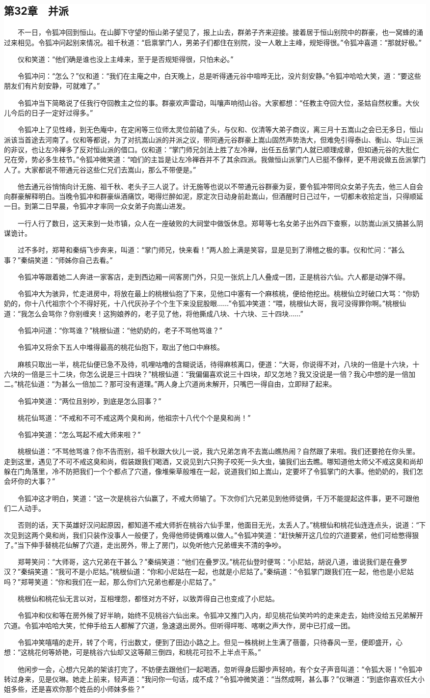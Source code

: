 ## 第32章　并派

　　不一日，令狐冲回到恒山。在山脚下守望的恒山弟子望见了，报上山去，群弟子齐来迎接。接着居于恒山别院中的群豪，也一窝蜂的涌过来相见。令狐冲问起别来情况。祖千秋道：“启禀掌门人，男弟子们都住在别院，没一人敢上主峰，规矩得很。”令狐冲喜道：“那就好极。”

　　仪和笑道：“他们确是谁也没上主峰来，至于是否规矩得很，只怕未必。”

　　令狐冲问：“怎么？”仪和道：“我们在主庵之中，白天晚上，总是听得通元谷中喧哗无比，没片刻安静。”令狐冲哈哈大笑，道：“要这些朋友们有片刻安静，可就难了。”

　　令狐冲当下简略说了任我行夺回教主之位的事。群豪欢声雷动，叫嚷声响彻山谷。大家都想：“任教主夺回大位，圣姑自然权重。大伙儿今后的日子一定好过得多。”

　　令狐冲上了见性峰，到无色庵中，在定闲等三位师太灵位前磕了头，与仪和、仪清等大弟子商议，离三月十五嵩山之会已无多日，恒山派该当首途去河南了。仪和等都说，为了对抗嵩山派的并派之议，带同通元谷群豪上嵩山固然声势浩大，但难免引得泰山、衡山、华山三派的非议，也让左冷禅多了反对恒山派的借口。仪和道：“掌门师兄剑法上胜了左冷禅，出任五岳掌门人就已顺理成章，但如通元谷的大批仁兄在旁，势必多生枝节。”令狐冲微笑道：“咱们的主旨是让左冷禅吞并不了其余四派。我做恒山派掌门人已挺不像样，更不用说做五岳派掌门人了。大家都说不带通元谷这些仁兄们去嵩山，那么不带便是。”

　　他去通元谷悄悄向计无施、祖千秋、老头子三人说了。计无施等也说以不带通元谷群豪为妥，要令狐冲带同众女弟子先去，他三人自会向群豪解释明白。当晚令狐冲和群豪纵酒痛饮，喝得烂醉如泥，原定次日动身前赴嵩山，但酒醒时日己过午，一切都未收拾定当，只得顺延一日。到第二日早晨，令狐冲才率同一众女弟子向嵩山进发。

　　一行人行了数日，这天来到一处市镇，众人在一座破败的大祠堂中做饭休息。郑萼等七名女弟子出外四下查察，以防嵩山派又搞甚么阴谋诡计。

　　过不多时，郑萼和秦绢飞步奔来，叫道：“掌门师兄，快来看！”两人脸上满是笑容，显是见到了滑稽之极的事。仪和忙问：“甚么事？”秦绢笑道：“师姊你自己去看。”

　　令狐冲等跟着她二人奔进一家客店，走到西边厢一间客房门外，只见一张炕上几人叠成一团，正是桃谷六仙。六人都是动弹不得。

　　令狐冲大为骇异，忙走进房中，将放在最上的桃根仙抱了下来，见他口中塞有一个麻核桃，便给他挖出。桃根仙立时破口大骂：“你奶奶的，你十八代祖宗个个不得好死，十八代灰孙子个个生下来没屁股眼……”令狐冲笑道：“喂，桃根仙大哥，我可没得罪你啊。”桃根仙道：“我怎么会骂你？你别缠夹！这狗娘养的，老子见了他，将他撕成八块、十六块、三十四块……”

　　令狐冲问道：“你骂谁？”桃根仙道：“他奶奶的，老子不骂他骂谁？”

　　令狐冲又将余下五人中堆得最高的桃花仙抱下，取出了他口中麻核。

　　麻核只取出一半，桃花仙便已急不及待，叽哩咕噜的含糊说话，待得麻核离口，便道：“大哥，你说得不对，八块的一倍是十六块，十六块的一倍是三十二块，你怎么说是三十四块？”桃根仙道：“我偏偏喜欢说三十四块，却又怎地？我又没说是一倍？我心中想的是一倍加二。”桃花仙道：“为甚么一倍加二？那可没有道理。”两人身上穴道尚未解开，只嘴巴一得自由，立即辩了起来。

　　令狐冲笑道：“两位且别吵，到底是怎么回事？”

　　桃花仙骂道：“不戒和不可不戒这两个臭和尚，他祖宗十八代个个是臭和尚！”

　　令狐冲笑道：“怎么骂起不戒大师来啦？”

　　桃根仙道：“不骂他骂谁？你不告而别，祖千秋跟大伙儿一说，我六兄弟怎肯不去嵩山瞧热闹？自然跟了来啦。我们还要抢在你头里。走到这里，遇见了不可不戒这臭和尚，假装跟我们喝酒，又说见到六只狗子咬死一头大虫，骗我们出去瞧。哪知道他太师父不戒这臭和尚却躲在门角落里，冷不防把我们一个个都点了穴道，像堆柴草般堆在一起，说道我们如上嵩山，定要坏了令狐掌门的大事。他奶奶的，我们怎会坏你的大事？”

　　令狐冲这才明白，笑道：“这一次是桃谷六仙赢了，不戒大师输了。下次你们六兄弟见到他师徒俩，千万不能提起这件事，更不可跟他们二人动手。

　　否则的话，天下英雄好汉问起原因，都知道不戒大师折在桃谷六仙手里，他面目无光，太丢人了。”桃根仙和桃花仙连连点头，说道：“下次见到这两个臭和尚，我们只装作没事人一般便了，免得他师徒俩难以做人。”令狐冲笑道：“赶快解开这几位的穴道要紧，他们可给憋得狠了。”当下伸手替桃花仙解了穴道，走出房外，带上了房门，以免听他六兄弟缠夹不清的争吵。

　　郑萼笑问：“大师哥，这六兄弟在干甚么？”秦绢笑道：“他们在叠罗汉。”桃花仙登时便骂：“小尼姑，胡说八道，谁说我们是在叠罗汉？”秦绢笑道：“我可不是小尼姑。”桃根仙道：“你和小尼姑在一起，也就是小尼姑了。”秦绢道：“令狐掌门跟我们在一起，他也是小尼姑吗？”郑萼笑道：“你和我们在一起，那么你们六兄弟也都是小尼姑了。”

　　桃根仙和桃花仙无言以对，互相埋怨，都怪对方不好，以致弄得自己也变成了小尼姑。

　　令狐冲和仪和等在房外候了好半晌，始终不见桃谷六仙出来。令狐冲又推门入内，却见桃花仙笑吟吟的走来走去，始终没给五兄弟解开穴道。令狐冲哈哈大笑，忙伸手给五人都解了穴道，急速退出房外。但听得呯嘭、喀喇之声大作，房中已打成一团。

　　令狐冲笑嘻嘻的走开，转了个弯，行出数丈，便到了田边小路之上。但见一株桃树上生满了蓓蕾，只待春风一至，便即盛开，心想：“这桃花何等娇艳，可是桃谷六仙却又这等颠三倒四，和桃花可拉不上半点干系。”

　　他闲步一会，心想六兄弟的架该打完了，不妨便去跟他们一起喝酒，忽听得身后脚步声轻响，有个女子声音叫道：“令狐大哥！”令狐冲转过身来，见是仪琳。她走上前来，轻声道：“我问你一句话，成不成？”令狐冲微笑道：“当然成啊，甚么事？”仪琳道：“到底你喜欢任大小姐多些，还是喜欢你那个姓岳的小师妹多些？”
